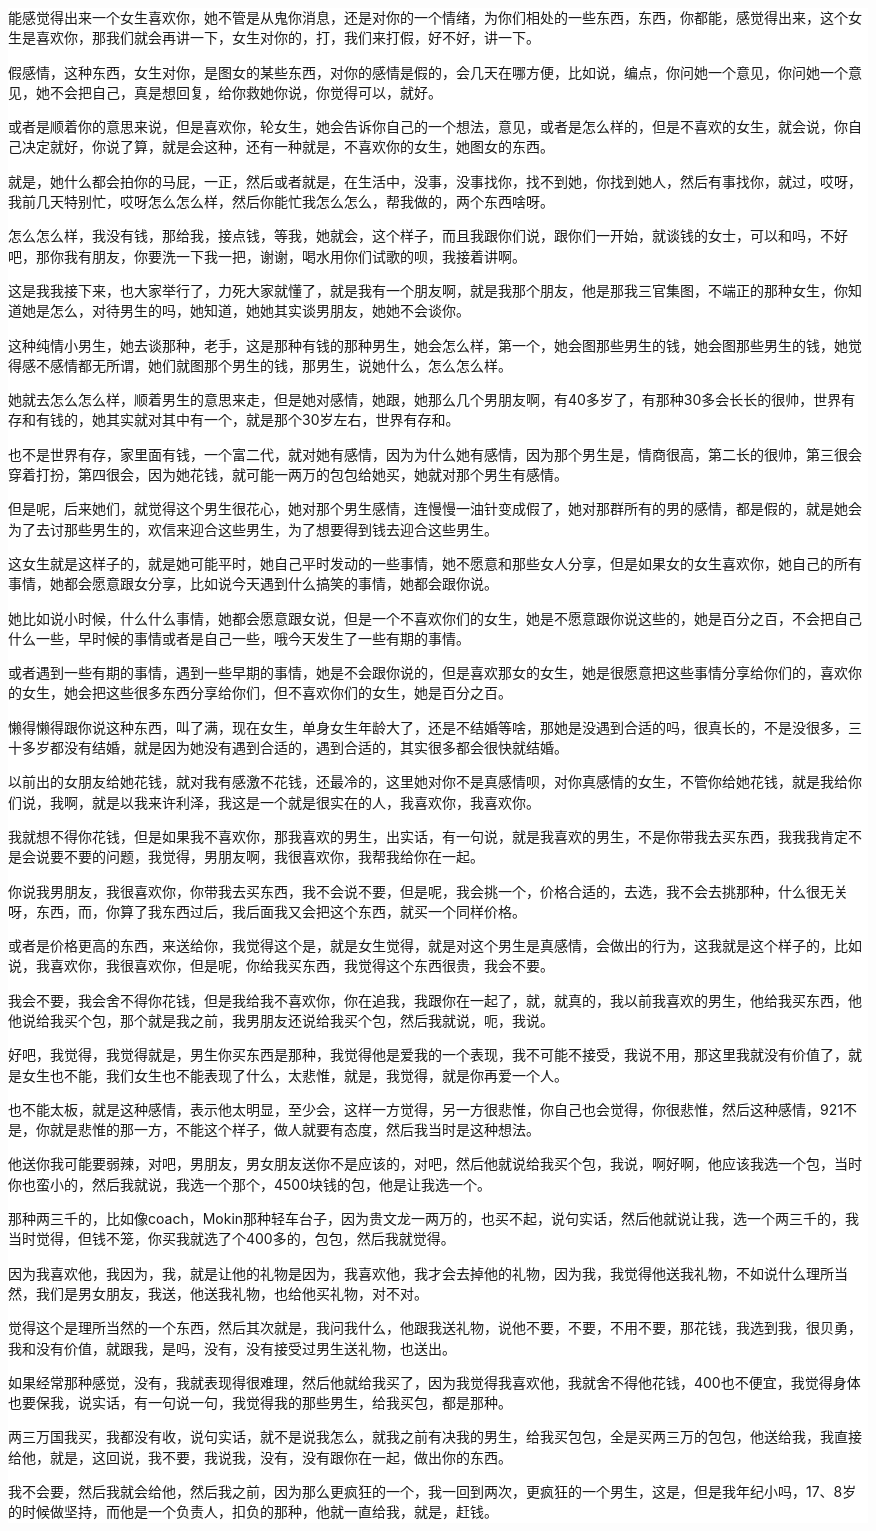 能感觉得出来一个女生喜欢你，她不管是从鬼你消息，还是对你的一个情绪，为你们相处的一些东西，东西，你都能，感觉得出来，这个女生是喜欢你，那我们就会再讲一下，女生对你的，打，我们来打假，好不好，讲一下。

假感情，这种东西，女生对你，是图女的某些东西，对你的感情是假的，会几天在哪方便，比如说，编点，你问她一个意见，你问她一个意见，她不会把自己，真是想回复，给你救她你说，你觉得可以，就好。

或者是顺着你的意思来说，但是喜欢你，轮女生，她会告诉你自己的一个想法，意见，或者是怎么样的，但是不喜欢的女生，就会说，你自己决定就好，你说了算，就是会这种，还有一种就是，不喜欢你的女生，她图女的东西。

就是，她什么都会拍你的马屁，一正，然后或者就是，在生活中，没事，没事找你，找不到她，你找到她人，然后有事找你，就过，哎呀，我前几天特别忙，哎呀怎么怎么样，然后你能忙我怎么怎么，帮我做的，两个东西啥呀。

怎么怎么样，我没有钱，那给我，接点钱，等我，她就会，这个样子，而且我跟你们说，跟你们一开始，就谈钱的女士，可以和吗，不好吧，那你我有朋友，你要洗一下我一把，谢谢，喝水用你们试歌的呗，我接着讲啊。

这是我我接下来，也大家举行了，力死大家就懂了，就是我有一个朋友啊，就是我那个朋友，他是那我三官集图，不端正的那种女生，你知道她是怎么，对待男生的吗，她知道，她她其实谈男朋友，她她不会谈你。

这种纯情小男生，她去谈那种，老手，这是那种有钱的那种男生，她会怎么样，第一个，她会图那些男生的钱，她会图那些男生的钱，她觉得感不感情都无所谓，她们就图那个男生的钱，那男生，说她什么，怎么怎么样。

她就去怎么怎么样，顺着男生的意思来走，但是她对感情，她跟，她那么几个男朋友啊，有40多岁了，有那种30多会长长的很帅，世界有存和有钱的，她其实就对其中有一个，就是那个30岁左右，世界有存和。

也不是世界有存，家里面有钱，一个富二代，就对她有感情，因为为什么她有感情，因为那个男生是，情商很高，第二长的很帅，第三很会穿着打扮，第四很会，因为她花钱，就可能一两万的包包给她买，她就对那个男生有感情。

但是呢，后来她们，就觉得这个男生很花心，她对那个男生感情，连慢慢一油针变成假了，她对那群所有的男的感情，都是假的，就是她会为了去讨那些男生的，欢信来迎合这些男生，为了想要得到钱去迎合这些男生。

这女生就是这样子的，就是她可能平时，她自己平时发动的一些事情，她不愿意和那些女人分享，但是如果女的女生喜欢你，她自己的所有事情，她都会愿意跟女分享，比如说今天遇到什么搞笑的事情，她都会跟你说。

她比如说小时候，什么什么事情，她都会愿意跟女说，但是一个不喜欢你们的女生，她是不愿意跟你说这些的，她是百分之百，不会把自己什么一些，早时候的事情或者是自己一些，哦今天发生了一些有期的事情。

或者遇到一些有期的事情，遇到一些早期的事情，她是不会跟你说的，但是喜欢那女的女生，她是很愿意把这些事情分享给你们的，喜欢你的女生，她会把这些很多东西分享给你们，但不喜欢你们的女生，她是百分之百。

懒得懒得跟你说这种东西，叫了满，现在女生，单身女生年龄大了，还是不结婚等啥，那她是没遇到合适的吗，很真长的，不是没很多，三十多岁都没有结婚，就是因为她没有遇到合适的，遇到合适的，其实很多都会很快就结婚。

以前出的女朋友给她花钱，就对我有感激不花钱，还最冷的，这里她对你不是真感情呗，对你真感情的女生，不管你给她花钱，就是我给你们说，我啊，就是以我来许利泽，我这是一个就是很实在的人，我喜欢你，我喜欢你。

我就想不得你花钱，但是如果我不喜欢你，那我喜欢的男生，出实话，有一句说，就是我喜欢的男生，不是你带我去买东西，我我我肯定不是会说要不要的问题，我觉得，男朋友啊，我很喜欢你，我帮我给你在一起。

你说我男朋友，我很喜欢你，你带我去买东西，我不会说不要，但是呢，我会挑一个，价格合适的，去选，我不会去挑那种，什么很无关呀，东西，而，你算了我东西过后，我后面我又会把这个东西，就买一个同样价格。

或者是价格更高的东西，来送给你，我觉得这个是，就是女生觉得，就是对这个男生是真感情，会做出的行为，这我就是这个样子的，比如说，我喜欢你，我很喜欢你，但是呢，你给我买东西，我觉得这个东西很贵，我会不要。

我会不要，我会舍不得你花钱，但是我给我不喜欢你，你在追我，我跟你在一起了，就，就真的，我以前我喜欢的男生，他给我买东西，他他说给我买个包，那个就是我之前，我男朋友还说给我买个包，然后我就说，呃，我说。

好吧，我觉得，我觉得就是，男生你买东西是那种，我觉得他是爱我的一个表现，我不可能不接受，我说不用，那这里我就没有价值了，就是女生也不能，我们女生也不能表现了什么，太悲惟，就是，我觉得，就是你再爱一个人。

也不能太板，就是这种感情，表示他太明显，至少会，这样一方觉得，另一方很悲惟，你自己也会觉得，你很悲惟，然后这种感情，921不是，你就是悲惟的那一方，不能这个样子，做人就要有态度，然后我当时是这种想法。

他送你我可能要弱辣，对吧，男朋友，男女朋友送你不是应该的，对吧，然后他就说给我买个包，我说，啊好啊，他应该我选一个包，当时你也蛮小的，然后我就说，我选一个那个，4500块钱的包，他是让我选一个。

那种两三千的，比如像coach，Mokin那种轻车台子，因为贵文龙一两万的，也买不起，说句实话，然后他就说让我，选一个两三千的，我当时觉得，但钱不笼，你买我就选了个400多的，包包，然后我就觉得。

因为我喜欢他，我因为，我，就是让他的礼物是因为，我喜欢他，我才会去掉他的礼物，因为我，我觉得他送我礼物，不如说什么理所当然，我们是男女朋友，我送，他送我礼物，也给他买礼物，对不对。

觉得这个是理所当然的一个东西，然后其次就是，我问我什么，他跟我送礼物，说他不要，不要，不用不要，那花钱，我选到我，很贝勇，我和没有价值，就跟我，是吗，没有，没有接受过男生送礼物，也送出。

如果经常那种感觉，没有，我就表现得很难理，然后他就给我买了，因为我觉得我喜欢他，我就舍不得他花钱，400也不便宜，我觉得身体也要保我，说实话，有一句说一句，我觉得我的那些男生，给我买包，都是那种。

两三万国我买，我都没有收，说句实话，就不是说我怎么，就我之前有决我的男生，给我买包包，全是买两三万的包包，他送给我，我直接给他，就是，这回说，我不要，我说我，没有，没有跟你在一起，做出你的东西。

我不会要，然后我就会给他，然后我之前，因为那么更疯狂的一个，我一回到两次，更疯狂的一个男生，这是，但是我年纪小吗，17、8岁的时候做坚持，而他是一个负责人，扣负的那种，他就一直给我，就是，赶钱。
